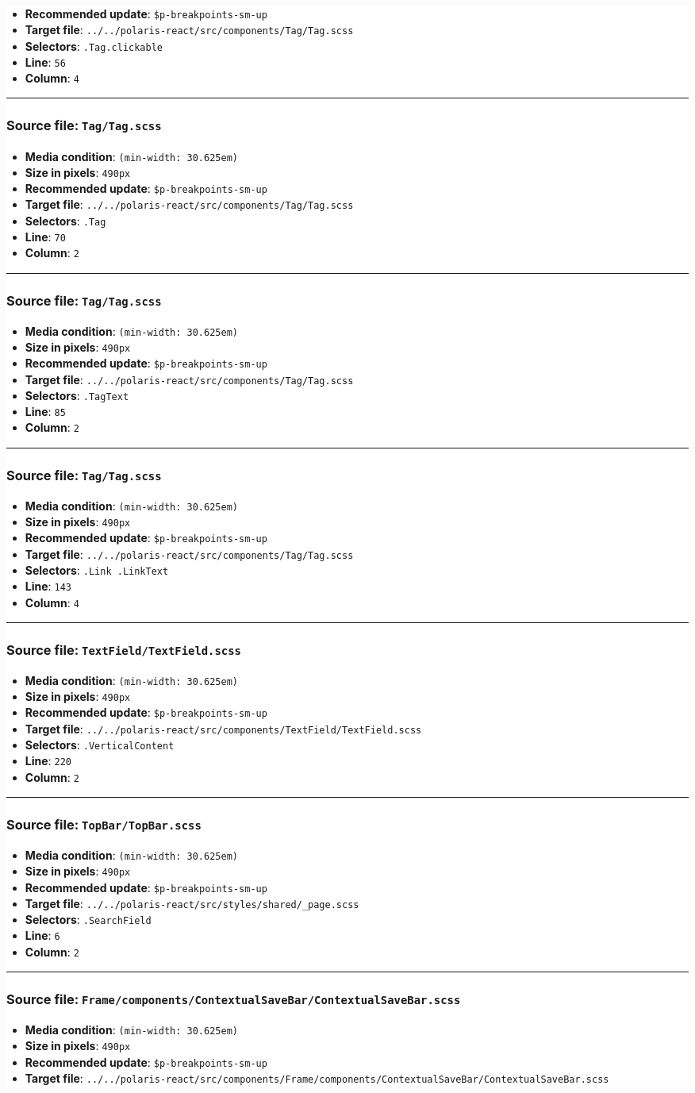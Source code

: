 - **Recommended update**: `$p-breakpoints-sm-up`
- **Target file**: `../../polaris-react/src/components/Tag/Tag.scss`
- **Selectors**: `.Tag.clickable`
- **Line**: `56`
- **Column**: `4`
---
### **Source file**: `Tag/Tag.scss`
- **Media condition**: `(min-width: 30.625em)`
- **Size in pixels**: `490px`
- **Recommended update**: `$p-breakpoints-sm-up`
- **Target file**: `../../polaris-react/src/components/Tag/Tag.scss`
- **Selectors**: `.Tag`
- **Line**: `70`
- **Column**: `2`
---
### **Source file**: `Tag/Tag.scss`
- **Media condition**: `(min-width: 30.625em)`
- **Size in pixels**: `490px`
- **Recommended update**: `$p-breakpoints-sm-up`
- **Target file**: `../../polaris-react/src/components/Tag/Tag.scss`
- **Selectors**: `.TagText`
- **Line**: `85`
- **Column**: `2`
---
### **Source file**: `Tag/Tag.scss`
- **Media condition**: `(min-width: 30.625em)`
- **Size in pixels**: `490px`
- **Recommended update**: `$p-breakpoints-sm-up`
- **Target file**: `../../polaris-react/src/components/Tag/Tag.scss`
- **Selectors**: `.Link .LinkText`
- **Line**: `143`
- **Column**: `4`
---
### **Source file**: `TextField/TextField.scss`
- **Media condition**: `(min-width: 30.625em)`
- **Size in pixels**: `490px`
- **Recommended update**: `$p-breakpoints-sm-up`
- **Target file**: `../../polaris-react/src/components/TextField/TextField.scss`
- **Selectors**: `.VerticalContent`
- **Line**: `220`
- **Column**: `2`
---
### **Source file**: `TopBar/TopBar.scss`
- **Media condition**: `(min-width: 30.625em)`
- **Size in pixels**: `490px`
- **Recommended update**: `$p-breakpoints-sm-up`
- **Target file**: `../../polaris-react/src/styles/shared/_page.scss`
- **Selectors**: `.SearchField`
- **Line**: `6`
- **Column**: `2`
---
### **Source file**: `Frame/components/ContextualSaveBar/ContextualSaveBar.scss`
- **Media condition**: `(min-width: 30.625em)`
- **Size in pixels**: `490px`
- **Recommended update**: `$p-breakpoints-sm-up`
- **Target file**: `../../polaris-react/src/components/Frame/components/ContextualSaveBar/ContextualSaveBar.scss`